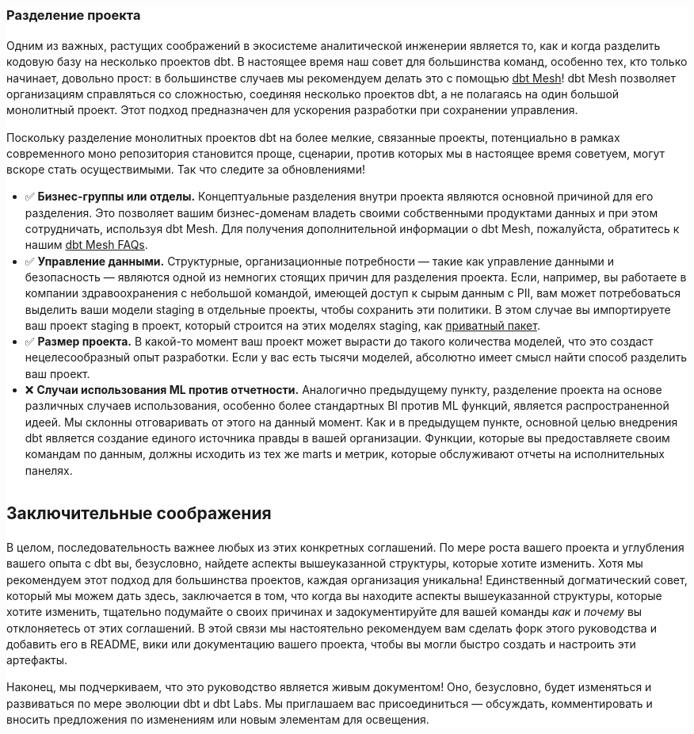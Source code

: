 ### Разделение проекта

Одним из важных, растущих соображений в экосистеме аналитической инженерии является то, как и когда разделить кодовую базу на несколько проектов dbt. В настоящее время наш совет для большинства команд, особенно тех, кто только начинает, довольно прост: в большинстве случаев мы рекомендуем делать это с помощью [dbt Mesh](/best-practices/how-we-mesh/mesh-1-intro)! dbt Mesh позволяет организациям справляться со сложностью, соединяя несколько проектов dbt, а не полагаясь на один большой монолитный проект. Этот подход предназначен для ускорения разработки при сохранении управления.

Поскольку разделение монолитных проектов dbt на более мелкие, связанные проекты, потенциально в рамках современного моно репозитория становится проще, сценарии, против которых мы в настоящее время советуем, могут вскоре стать осуществимыми. Так что следите за обновлениями!

- ✅ **Бизнес-группы или отделы.** Концептуальные разделения внутри проекта являются основной причиной для его разделения. Это позволяет вашим бизнес-доменам владеть своими собственными продуктами данных и при этом сотрудничать, используя dbt Mesh. Для получения дополнительной информации о dbt Mesh, пожалуйста, обратитесь к нашим [dbt Mesh FAQs](/best-practices/how-we-mesh/mesh-5-faqs).
- ✅ **Управление данными.** Структурные, организационные потребности — такие как управление данными и безопасность — являются одной из немногих стоящих причин для разделения проекта. Если, например, вы работаете в компании здравоохранения с небольшой командой, имеющей доступ к сырым данным с PII, вам может потребоваться выделить ваши модели staging в отдельные проекты, чтобы сохранить эти политики. В этом случае вы импортируете ваш проект staging в проект, который строится на этих моделях staging, как [приватный пакет](https://docs.getdbt.com/docs/build/packages/#private-packages).
- ✅ **Размер проекта.** В какой-то момент ваш проект может вырасти до такого количества моделей, что это создаст нецелесообразный опыт разработки. Если у вас есть тысячи моделей, абсолютно имеет смысл найти способ разделить ваш проект.
- ❌ **Случаи использования ML против отчетности.** Аналогично предыдущему пункту, разделение проекта на основе различных случаев использования, особенно более стандартных BI против ML функций, является распространенной идеей. Мы склонны отговаривать от этого на данный момент. Как и в предыдущем пункте, основной целью внедрения dbt является создание единого источника правды в вашей организации. Функции, которые вы предоставляете своим командам по данным, должны исходить из тех же marts и метрик, которые обслуживают отчеты на исполнительных панелях.

## Заключительные соображения

В целом, последовательность важнее любых из этих конкретных соглашений. По мере роста вашего проекта и углубления вашего опыта с dbt вы, безусловно, найдете аспекты вышеуказанной структуры, которые хотите изменить. Хотя мы рекомендуем этот подход для большинства проектов, каждая организация уникальна! Единственный догматический совет, который мы можем дать здесь, заключается в том, что когда вы находите аспекты вышеуказанной структуры, которые хотите изменить, тщательно подумайте о своих причинах и задокументируйте для вашей команды _как_ и _почему_ вы отклоняетесь от этих соглашений. В этой связи мы настоятельно рекомендуем вам сделать форк этого руководства и добавить его в README, вики или документацию вашего проекта, чтобы вы могли быстро создать и настроить эти артефакты.

Наконец, мы подчеркиваем, что это руководство является живым документом! Оно, безусловно, будет изменяться и развиваться по мере эволюции dbt и dbt Labs. Мы приглашаем вас присоединиться — обсуждать, комментировать и вносить предложения по изменениям или новым элементам для освещения.